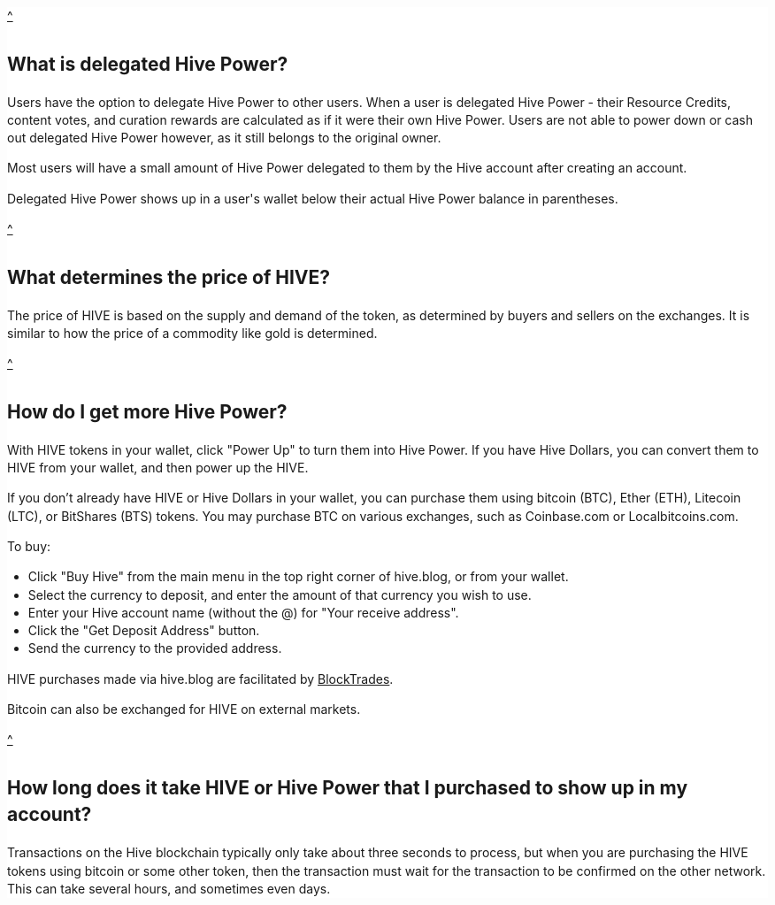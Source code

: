 <a href="#Table_of_Contents_Economics">^</a>
## <span id="What_is_delegated_HIVE_Power">What is delegated Hive Power?</span>

Users have the option to delegate Hive Power to other users. When a user is delegated Hive Power - their Resource Credits, content votes, and curation rewards are calculated as if it were their own Hive Power. Users are not able to power down or cash out delegated Hive Power however, as it still belongs to the original owner.

Most users will have a small amount of Hive Power delegated to them by the Hive account after creating an account.

Delegated Hive Power shows up in a user's wallet below their actual Hive Power balance in parentheses.

<a href="#Table_of_Contents_Economics">^</a>
## <span id="What_determines_the_price_of_HIVE">What determines the price of HIVE?</span>

The price of HIVE is based on the supply and demand of the token, as determined by buyers and sellers on the exchanges. It is similar to how the price of a commodity like gold is determined.

<a href="#Table_of_Contents_Economics">^</a>
## <span id="How_do_I_get_more_HIVE_Power">How do I get more Hive Power?</span>

With HIVE tokens in your wallet, click "Power Up" to turn them into Hive Power. If you have Hive Dollars, you can convert them to HIVE from your wallet, and then power up the HIVE.

If you don’t already have HIVE or Hive Dollars in your wallet, you can purchase them using bitcoin (BTC), Ether (ETH), Litecoin (LTC), or BitShares (BTS) tokens. You may purchase BTC on various exchanges, such as Coinbase.com or Localbitcoins.com.

To buy:
- Click "Buy Hive" from the main menu in the top right corner of hive.blog, or from your wallet.
- Select the currency to deposit, and enter the amount of that currency you wish to use.
- Enter your Hive account name (without the @) for "Your receive address".
- Click the "Get Deposit Address" button.
- Send the currency to the provided address.

HIVE purchases made via hive.blog are facilitated by <a href="https://blocktrades.us">BlockTrades</a>.

Bitcoin can also be exchanged for HIVE on external markets.

<a href="#Table_of_Contents_Economics">^</a>
## <span id="How_long_does_it_take_HIVE_or_HIVE_Power_that_I_purchased_to_show_up_in_my_account">How long does it take HIVE or Hive Power that I purchased to show up in my account?</span>

Transactions on the Hive blockchain typically only take about three seconds to process, but when you are purchasing the HIVE tokens using bitcoin or some other token, then the transaction must wait for the transaction to be confirmed on the other network. This can take several hours, and sometimes even days.    
